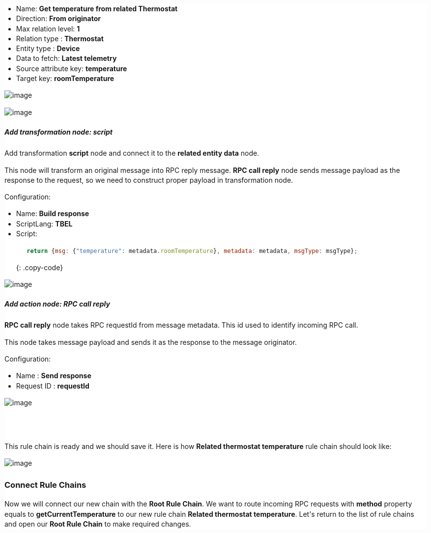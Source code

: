 - Name: **Get temperature from related Thermostat**
- Direction: **From originator**
- Max relation level: **1**
- Relation type : **Thermostat**
- Entity type : **Device**
- Data to fetch: **Latest telemetry**
- Source attribute key: **temperature**
- Target key: **roomTemperature**

![image](/images/user-guide/rule-engine-2-0/nodes/enrichment-related-entity-data-config-data-to-fetch.png)

![image](/images/user-guide/rule-engine-2-0/nodes/enrichment-related-entity-data-config-relations-query.png)

##### Add transformation node: script 
Add transformation **script** node and connect it to the **related entity data** node.

This node will transform an original message into RPC reply message. **RPC call reply** node sends message payload as the response 
to the request, so we need to construct proper payload in transformation node.

Configuration:

- Name: **Build response**
- ScriptLang: **TBEL**
- Script:
  ```javascript 
     return {msg: {"temperature": metadata.roomTemperature}, metadata: metadata, msgType: msgType};
  ```
  {: .copy-code}

![image](/images/user-guide/rule-engine-2-0/tutorials/rpc-reply/transform.png)

##### Add action node: RPC call reply
**RPC call reply** node takes RPC requestId from message metadata. This id used to identify incoming RPC call. 

This node takes message payload and sends it as the response to the message originator.

Configuration:

- Name : **Send response**
- Request ID : **requestId**

![image](/images/user-guide/rule-engine-2-0/tutorials/rpc-reply/reply.png)

<br>
<br>

This rule chain is ready and we should save it. Here is how **Related thermostat temperature** rule chain should look like:

![image](/images/user-guide/rule-engine-2-0/tutorials/rpc-reply/rpc-chain-view.png)


### Connect Rule Chains
Now we will connect our new chain with the **Root Rule Chain**. 
We want to route incoming RPC requests with **method** property equals to **getCurrentTemperature** to our new rule chain **Related thermostat temperature**.
Let's return to the list of rule chains and open our **Root Rule Chain** to make required changes.

